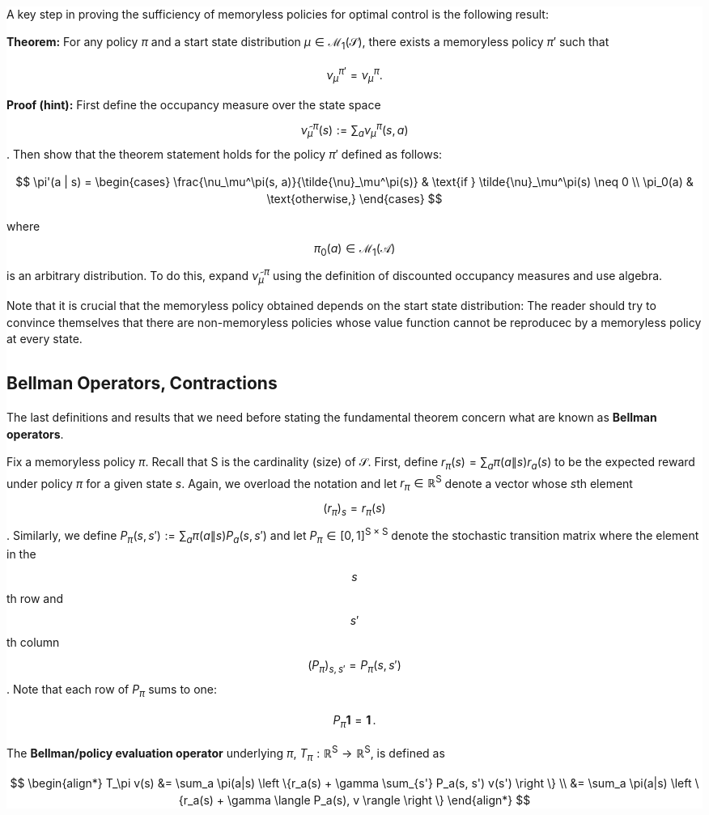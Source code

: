 A key step in proving the sufficiency of memoryless policies for optimal control is the following result:

**Theorem:** For any policy $\pi$ and a start state distribution $\mu \in \mathcal{M}_1(\mathcal{S})$, there exists a memoryless policy $\pi'$ such that

$$
\nu_\mu^{\pi'} = \nu_\mu^{\pi}.
$$


**Proof (hint):** First define the occupancy measure over the state space $$\tilde{\nu}_\mu^\pi(s) := \sum_a \nu_\mu^\pi(s, a)$$. Then show that the theorem statement holds for the policy $\pi'$ defined as follows:

$$
\pi'(a | s) =
\begin{cases}
\frac{\nu_\mu^\pi(s, a)}{\tilde{\nu}_\mu^\pi(s)} & \text{if } \tilde{\nu}_\mu^\pi(s) \neq 0 \\
\pi_0(a) & \text{otherwise,}
\end{cases}
$$

where $$\pi_0(a) \in \mathcal{M}_1(\mathcal{A})$$ is an arbitrary distribution.
To do this, expand $\tilde \nu_\mu^\pi$ using the definition of discounted occupancy measures and use algebra.

$$\tag*{$\blacksquare$}$$

Note that it is crucial that the memoryless policy obtained depends on the start state distribution: The reader should try to convince themselves that there are non-memoryless policies whose value function cannot be reproducec by a memoryless policy at every state.



## Bellman Operators, Contractions

The last definitions and results that we need before stating the fundamental theorem
concern what are known as **Bellman operators**.

Fix a memoryless policy $\pi$. Recall that $\mathrm{S}$ is the cardinality (size) of $\mathcal{S}$.
First, define $r_\pi(s) = \sum_a \pi(a\|s) r_a(s)$ to be the expected reward under policy $\pi$ for a given state $s$. Again, we overload the notation and let $r_\pi \in \mathbb{R}^{\mathrm{S}}$ denote a vector whose $s$th element $$(r_\pi)_s = r_\pi(s)$$. Similarly, we define $P_\pi(s, s') := \sum_a \pi(a\|s) P_a(s, s')$ and let $P_\pi \in [0, 1]^{\mathrm{S} \times \mathrm{S}}$ denote the stochastic transition matrix where the element in the $$s$$th row and $$s'$$th column $$(P_\pi)_{s, s'} = P_\pi(s, s')$$. Note that each row of $P_\pi$ sums to one:

$$
P_\pi \mathbf{1} = \mathbf{1}\,.
$$

The **Bellman/policy evaluation operator** underlying $\pi$, $T_\pi: \mathbb{R}^{\mathrm{S}} \rightarrow \mathbb{R}^{\mathrm{S}}$, is defined as

$$
\begin{align*}
T_\pi v(s) &= \sum_a \pi(a|s) \left \{r_a(s) + \gamma \sum_{s'} P_a(s, s') v(s') \right \} \\
&= \sum_a \pi(a|s) \left \{r_a(s) + \gamma \langle P_a(s), v \rangle \right \}
\end{align*}
$$
